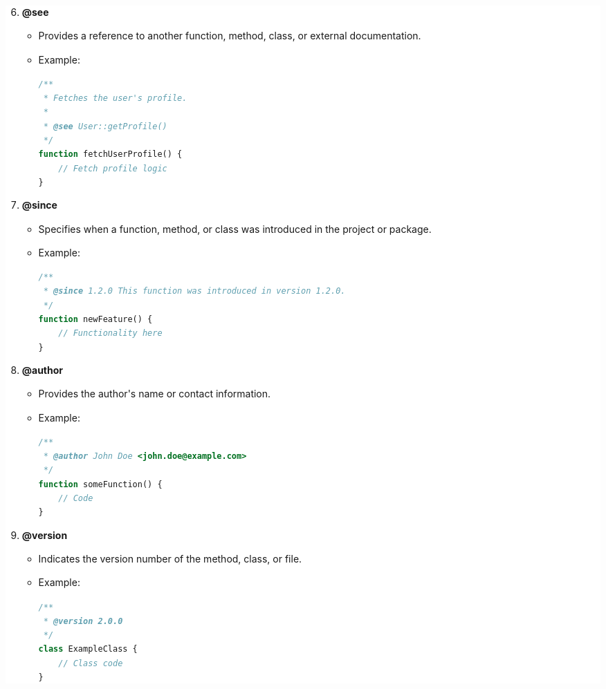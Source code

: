 6. **@see**
    - Provides a reference to another function, method, class, or external documentation.
        
    - Example:
        ```php
        /**
         * Fetches the user's profile.
         *
         * @see User::getProfile()
         */
        function fetchUserProfile() {
            // Fetch profile logic
        }
        ```
        
7. **@since**
    - Specifies when a function, method, or class was introduced in the project or package.
        
    - Example:
        ```php
        /**
         * @since 1.2.0 This function was introduced in version 1.2.0.
         */
        function newFeature() {
            // Functionality here
        }
        ```
        
8. **@author**
    - Provides the author's name or contact information.
        
    - Example:
        ```php
        /**
         * @author John Doe <john.doe@example.com>
         */
        function someFunction() {
            // Code
        }
        ```
        
9. **@version**
    - Indicates the version number of the method, class, or file.
        
    - Example:
        ```php
        /**
         * @version 2.0.0
         */
        class ExampleClass {
            // Class code
        }
        ```
        
